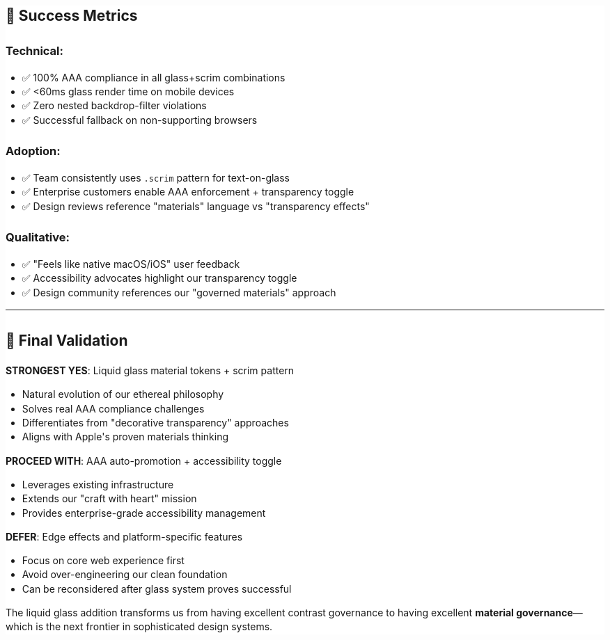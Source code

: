 ## 🎯 **Success Metrics**

### **Technical**:

- ✅ 100% AAA compliance in all glass+scrim combinations
- ✅ <60ms glass render time on mobile devices
- ✅ Zero nested backdrop-filter violations
- ✅ Successful fallback on non-supporting browsers

### **Adoption**:

- ✅ Team consistently uses `.scrim` pattern for text-on-glass
- ✅ Enterprise customers enable AAA enforcement + transparency toggle
- ✅ Design reviews reference "materials" language vs "transparency effects"

### **Qualitative**:

- ✅ "Feels like native macOS/iOS" user feedback
- ✅ Accessibility advocates highlight our transparency toggle
- ✅ Design community references our "governed materials" approach

---

## 💎 **Final Validation**

**STRONGEST YES**: Liquid glass material tokens + scrim pattern

- Natural evolution of our ethereal philosophy
- Solves real AAA compliance challenges
- Differentiates from "decorative transparency" approaches
- Aligns with Apple's proven materials thinking

**PROCEED WITH**: AAA auto-promotion + accessibility toggle

- Leverages existing infrastructure
- Extends our "craft with heart" mission
- Provides enterprise-grade accessibility management

**DEFER**: Edge effects and platform-specific features

- Focus on core web experience first
- Avoid over-engineering our clean foundation
- Can be reconsidered after glass system proves successful

The liquid glass addition transforms us from having excellent contrast governance to having excellent **material governance**—which is the next frontier in sophisticated design systems.
